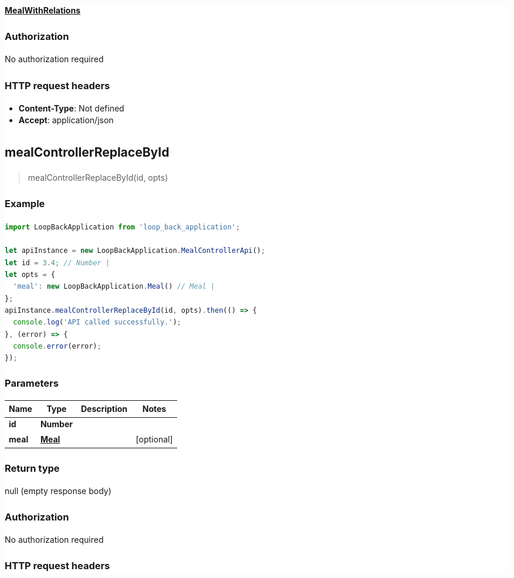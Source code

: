[**MealWithRelations**](MealWithRelations.md)

### Authorization

No authorization required

### HTTP request headers

- **Content-Type**: Not defined
- **Accept**: application/json


## mealControllerReplaceById

> mealControllerReplaceById(id, opts)



### Example

```javascript
import LoopBackApplication from 'loop_back_application';

let apiInstance = new LoopBackApplication.MealControllerApi();
let id = 3.4; // Number | 
let opts = {
  'meal': new LoopBackApplication.Meal() // Meal | 
};
apiInstance.mealControllerReplaceById(id, opts).then(() => {
  console.log('API called successfully.');
}, (error) => {
  console.error(error);
});

```

### Parameters


Name | Type | Description  | Notes
------------- | ------------- | ------------- | -------------
 **id** | **Number**|  | 
 **meal** | [**Meal**](Meal.md)|  | [optional] 

### Return type

null (empty response body)

### Authorization

No authorization required

### HTTP request headers
